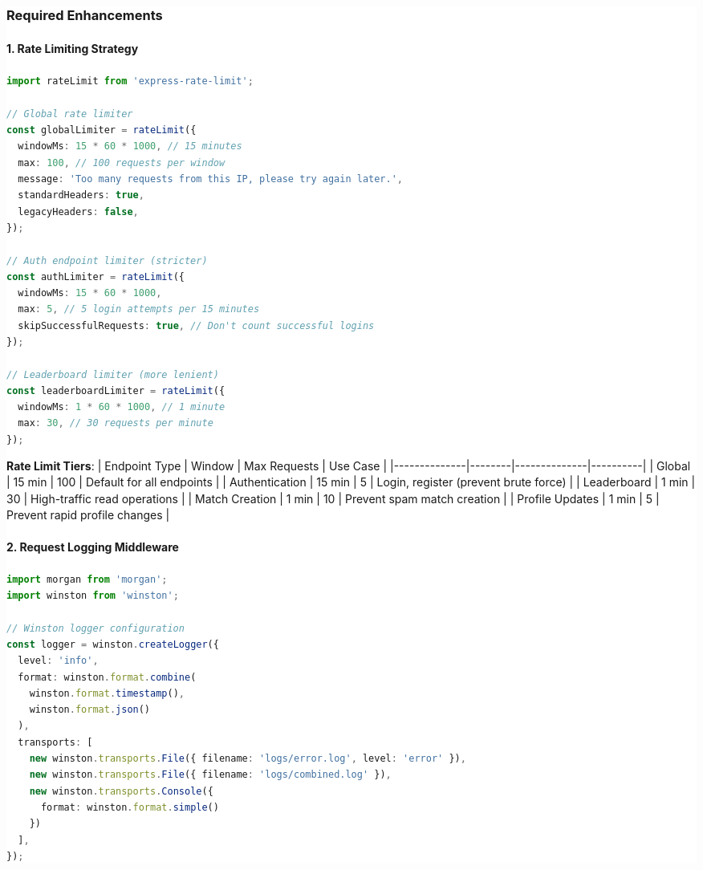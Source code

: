 ### Required Enhancements

#### 1. Rate Limiting Strategy

```typescript
import rateLimit from 'express-rate-limit';

// Global rate limiter
const globalLimiter = rateLimit({
  windowMs: 15 * 60 * 1000, // 15 minutes
  max: 100, // 100 requests per window
  message: 'Too many requests from this IP, please try again later.',
  standardHeaders: true,
  legacyHeaders: false,
});

// Auth endpoint limiter (stricter)
const authLimiter = rateLimit({
  windowMs: 15 * 60 * 1000,
  max: 5, // 5 login attempts per 15 minutes
  skipSuccessfulRequests: true, // Don't count successful logins
});

// Leaderboard limiter (more lenient)
const leaderboardLimiter = rateLimit({
  windowMs: 1 * 60 * 1000, // 1 minute
  max: 30, // 30 requests per minute
});
```

**Rate Limit Tiers**:
| Endpoint Type | Window | Max Requests | Use Case |
|--------------|--------|--------------|----------|
| Global | 15 min | 100 | Default for all endpoints |
| Authentication | 15 min | 5 | Login, register (prevent brute force) |
| Leaderboard | 1 min | 30 | High-traffic read operations |
| Match Creation | 1 min | 10 | Prevent spam match creation |
| Profile Updates | 1 min | 5 | Prevent rapid profile changes |

#### 2. Request Logging Middleware

```typescript
import morgan from 'morgan';
import winston from 'winston';

// Winston logger configuration
const logger = winston.createLogger({
  level: 'info',
  format: winston.format.combine(
    winston.format.timestamp(),
    winston.format.json()
  ),
  transports: [
    new winston.transports.File({ filename: 'logs/error.log', level: 'error' }),
    new winston.transports.File({ filename: 'logs/combined.log' }),
    new winston.transports.Console({
      format: winston.format.simple()
    })
  ],
});

```